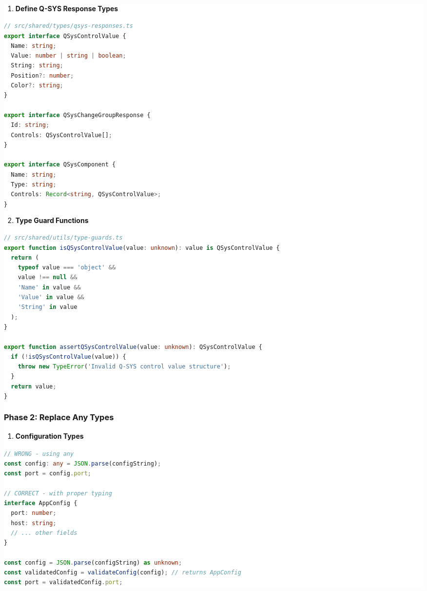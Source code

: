 1. **Define Q-SYS Response Types**
```typescript
// src/shared/types/qsys-responses.ts
export interface QSysControlValue {
  Name: string;
  Value: number | string | boolean;
  String: string;
  Position?: number;
  Color?: string;
}

export interface QSysChangeGroupResponse {
  Id: string;
  Controls: QSysControlValue[];
}

export interface QSysComponent {
  Name: string;
  Type: string;
  Controls: Record<string, QSysControlValue>;
}
```

2. **Type Guard Functions**
```typescript
// src/shared/utils/type-guards.ts
export function isQSysControlValue(value: unknown): value is QSysControlValue {
  return (
    typeof value === 'object' &&
    value !== null &&
    'Name' in value &&
    'Value' in value &&
    'String' in value
  );
}

export function assertQSysControlValue(value: unknown): QSysControlValue {
  if (!isQSysControlValue(value)) {
    throw new TypeError('Invalid Q-SYS control value structure');
  }
  return value;
}
```

### Phase 2: Replace Any Types

1. **Configuration Types**
```typescript
// WRONG - using any
const config: any = JSON.parse(configString);
const port = config.port;

// CORRECT - with proper typing
interface AppConfig {
  port: number;
  host: string;
  // ... other fields
}

const config = JSON.parse(configString) as unknown;
const validatedConfig = validateConfig(config); // returns AppConfig
const port = validatedConfig.port;
```
